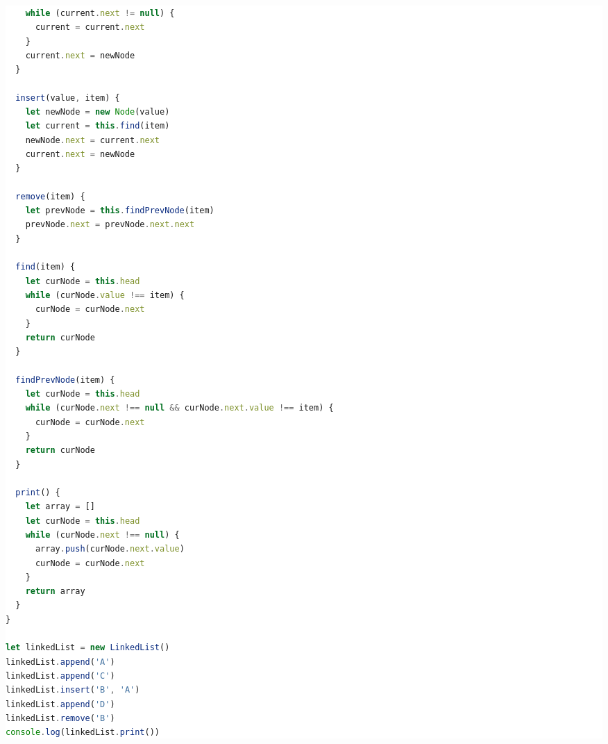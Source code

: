 ```javascript
    while (current.next != null) {
      current = current.next
    }
    current.next = newNode
  }

  insert(value, item) {
    let newNode = new Node(value)
    let current = this.find(item)
    newNode.next = current.next
    current.next = newNode
  }

  remove(item) {
    let prevNode = this.findPrevNode(item)
    prevNode.next = prevNode.next.next
  }

  find(item) {
    let curNode = this.head
    while (curNode.value !== item) {
      curNode = curNode.next
    }
    return curNode
  }

  findPrevNode(item) {
    let curNode = this.head
    while (curNode.next !== null && curNode.next.value !== item) {
      curNode = curNode.next
    }
    return curNode
  }

  print() {
    let array = []
    let curNode = this.head
    while (curNode.next !== null) {
      array.push(curNode.next.value)
      curNode = curNode.next
    }
    return array
  }
}

let linkedList = new LinkedList()
linkedList.append('A')
linkedList.append('C')
linkedList.insert('B', 'A')
linkedList.append('D')
linkedList.remove('B')
console.log(linkedList.print())
```
